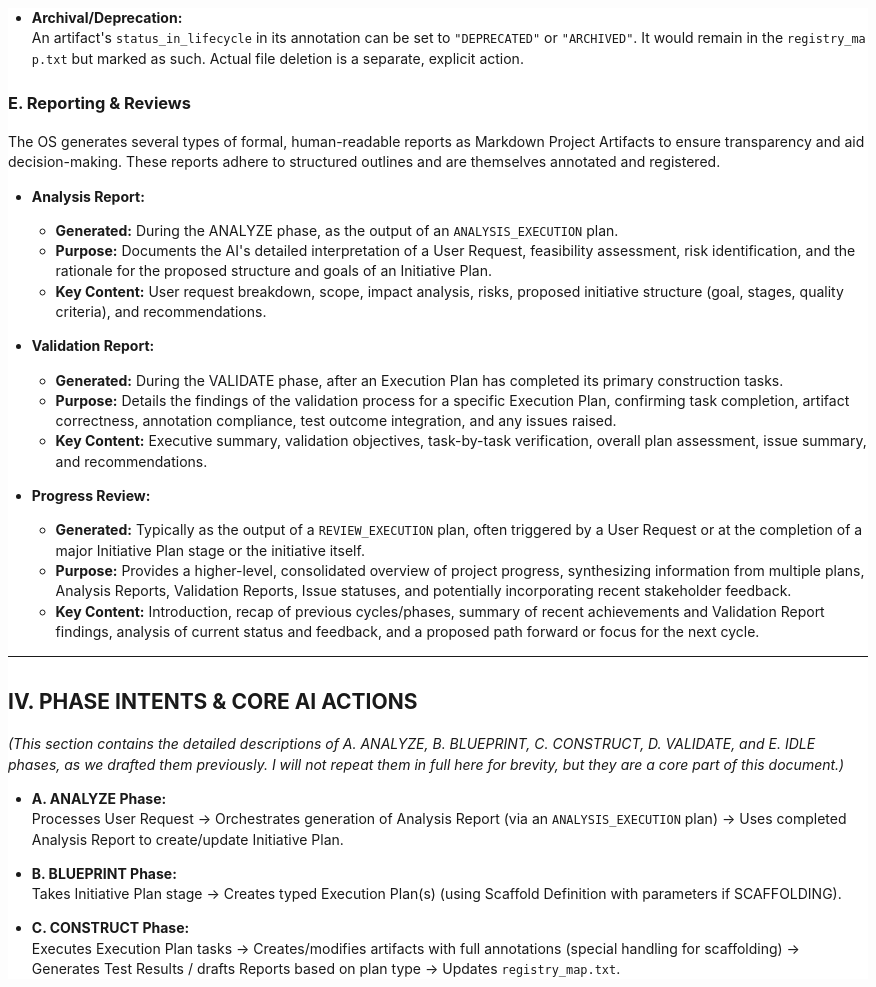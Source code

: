 - **Archival/Deprecation:**  
  An artifact's `status_in_lifecycle` in its annotation can be set to `"DEPRECATED"` or `"ARCHIVED"`. It would remain in the `registry_map.txt` but marked as such. Actual file deletion is a separate, explicit action.

### E. Reporting & Reviews

The OS generates several types of formal, human-readable reports as Markdown Project Artifacts to ensure transparency and aid decision-making. These reports adhere to structured outlines and are themselves annotated and registered.

- **Analysis Report:**
  - **Generated:** During the ANALYZE phase, as the output of an `ANALYSIS_EXECUTION` plan.
  - **Purpose:** Documents the AI's detailed interpretation of a User Request, feasibility assessment, risk identification, and the rationale for the proposed structure and goals of an Initiative Plan.
  - **Key Content:** User request breakdown, scope, impact analysis, risks, proposed initiative structure (goal, stages, quality criteria), and recommendations.

- **Validation Report:**
  - **Generated:** During the VALIDATE phase, after an Execution Plan has completed its primary construction tasks.
  - **Purpose:** Details the findings of the validation process for a specific Execution Plan, confirming task completion, artifact correctness, annotation compliance, test outcome integration, and any issues raised.
  - **Key Content:** Executive summary, validation objectives, task-by-task verification, overall plan assessment, issue summary, and recommendations.

- **Progress Review:**
  - **Generated:** Typically as the output of a `REVIEW_EXECUTION` plan, often triggered by a User Request or at the completion of a major Initiative Plan stage or the initiative itself.
  - **Purpose:** Provides a higher-level, consolidated overview of project progress, synthesizing information from multiple plans, Analysis Reports, Validation Reports, Issue statuses, and potentially incorporating recent stakeholder feedback.
  - **Key Content:** Introduction, recap of previous cycles/phases, summary of recent achievements and Validation Report findings, analysis of current status and feedback, and a proposed path forward or focus for the next cycle.

---

## IV. PHASE INTENTS & CORE AI ACTIONS

*(This section contains the detailed descriptions of A. ANALYZE, B. BLUEPRINT, C. CONSTRUCT, D. VALIDATE, and E. IDLE phases, as we drafted them previously. I will not repeat them in full here for brevity, but they are a core part of this document.)*

- **A. ANALYZE Phase:**  
  Processes User Request → Orchestrates generation of Analysis Report (via an `ANALYSIS_EXECUTION` plan) → Uses completed Analysis Report to create/update Initiative Plan.

- **B. BLUEPRINT Phase:**  
  Takes Initiative Plan stage → Creates typed Execution Plan(s) (using Scaffold Definition with parameters if SCAFFOLDING).

- **C. CONSTRUCT Phase:**  
  Executes Execution Plan tasks → Creates/modifies artifacts with full annotations (special handling for scaffolding) → Generates Test Results / drafts Reports based on plan type → Updates `registry_map.txt`.
